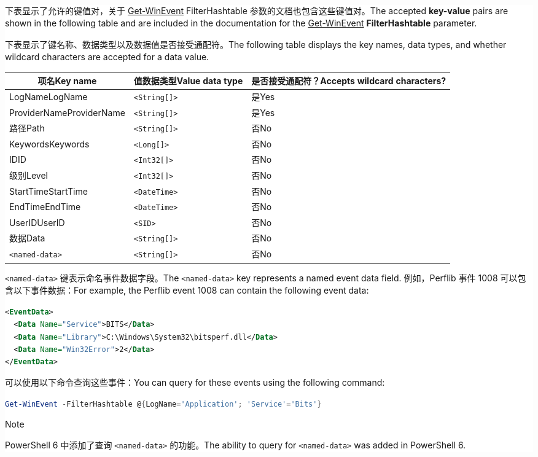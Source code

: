 <span data-ttu-id="8ddc2-127">下表显示了允许的键值对，关于 [Get-WinEvent](/powershell/module/microsoft.powershell.diagnostics/Get-WinEvent)
FilterHashtable 参数的文档也包含这些键值对。</span><span class="sxs-lookup"><span data-stu-id="8ddc2-127">The accepted **key-value** pairs are shown in the following table and are included in the documentation for the [Get-WinEvent](/powershell/module/microsoft.powershell.diagnostics/Get-WinEvent)
**FilterHashtable** parameter.</span></span>

<span data-ttu-id="8ddc2-128">下表显示了键名称、数据类型以及数据值是否接受通配符。</span><span class="sxs-lookup"><span data-stu-id="8ddc2-128">The following table displays the key names, data types, and whether wildcard characters are accepted for a data value.</span></span>

|    <span data-ttu-id="8ddc2-129">项名</span><span class="sxs-lookup"><span data-stu-id="8ddc2-129">Key name</span></span>    | <span data-ttu-id="8ddc2-130">值数据类型</span><span class="sxs-lookup"><span data-stu-id="8ddc2-130">Value data type</span></span> | <span data-ttu-id="8ddc2-131">是否接受通配符？</span><span class="sxs-lookup"><span data-stu-id="8ddc2-131">Accepts wildcard characters?</span></span> |
| -------------- | --------------- | ---------------------------- |
| <span data-ttu-id="8ddc2-132">LogName</span><span class="sxs-lookup"><span data-stu-id="8ddc2-132">LogName</span></span>        | `<String[]>`    | <span data-ttu-id="8ddc2-133">是</span><span class="sxs-lookup"><span data-stu-id="8ddc2-133">Yes</span></span>                          |
| <span data-ttu-id="8ddc2-134">ProviderName</span><span class="sxs-lookup"><span data-stu-id="8ddc2-134">ProviderName</span></span>   | `<String[]>`    | <span data-ttu-id="8ddc2-135">是</span><span class="sxs-lookup"><span data-stu-id="8ddc2-135">Yes</span></span>                          |
| <span data-ttu-id="8ddc2-136">路径</span><span class="sxs-lookup"><span data-stu-id="8ddc2-136">Path</span></span>           | `<String[]>`    | <span data-ttu-id="8ddc2-137">否</span><span class="sxs-lookup"><span data-stu-id="8ddc2-137">No</span></span>                           |
| <span data-ttu-id="8ddc2-138">Keywords</span><span class="sxs-lookup"><span data-stu-id="8ddc2-138">Keywords</span></span>       | `<Long[]>`      | <span data-ttu-id="8ddc2-139">否</span><span class="sxs-lookup"><span data-stu-id="8ddc2-139">No</span></span>                           |
| <span data-ttu-id="8ddc2-140">ID</span><span class="sxs-lookup"><span data-stu-id="8ddc2-140">ID</span></span>             | `<Int32[]>`     | <span data-ttu-id="8ddc2-141">否</span><span class="sxs-lookup"><span data-stu-id="8ddc2-141">No</span></span>                           |
| <span data-ttu-id="8ddc2-142">级别</span><span class="sxs-lookup"><span data-stu-id="8ddc2-142">Level</span></span>          | `<Int32[]>`     | <span data-ttu-id="8ddc2-143">否</span><span class="sxs-lookup"><span data-stu-id="8ddc2-143">No</span></span>                           |
| <span data-ttu-id="8ddc2-144">StartTime</span><span class="sxs-lookup"><span data-stu-id="8ddc2-144">StartTime</span></span>      | `<DateTime>`    | <span data-ttu-id="8ddc2-145">否</span><span class="sxs-lookup"><span data-stu-id="8ddc2-145">No</span></span>                           |
| <span data-ttu-id="8ddc2-146">EndTime</span><span class="sxs-lookup"><span data-stu-id="8ddc2-146">EndTime</span></span>        | `<DateTime>`    | <span data-ttu-id="8ddc2-147">否</span><span class="sxs-lookup"><span data-stu-id="8ddc2-147">No</span></span>                           |
| <span data-ttu-id="8ddc2-148">UserID</span><span class="sxs-lookup"><span data-stu-id="8ddc2-148">UserID</span></span>         | `<SID>`         | <span data-ttu-id="8ddc2-149">否</span><span class="sxs-lookup"><span data-stu-id="8ddc2-149">No</span></span>                           |
| <span data-ttu-id="8ddc2-150">数据</span><span class="sxs-lookup"><span data-stu-id="8ddc2-150">Data</span></span>           | `<String[]>`    | <span data-ttu-id="8ddc2-151">否</span><span class="sxs-lookup"><span data-stu-id="8ddc2-151">No</span></span>                           |
| `<named-data>` | `<String[]>`    | <span data-ttu-id="8ddc2-152">否</span><span class="sxs-lookup"><span data-stu-id="8ddc2-152">No</span></span>                           |

<span data-ttu-id="8ddc2-153">`<named-data>` 键表示命名事件数据字段。</span><span class="sxs-lookup"><span data-stu-id="8ddc2-153">The `<named-data>` key represents a named event data field.</span></span> <span data-ttu-id="8ddc2-154">例如，Perflib 事件 1008 可以包含以下事件数据：</span><span class="sxs-lookup"><span data-stu-id="8ddc2-154">For example, the Perflib event 1008 can contain the following event data:</span></span>

```xml
<EventData>
  <Data Name="Service">BITS</Data>
  <Data Name="Library">C:\Windows\System32\bitsperf.dll</Data>
  <Data Name="Win32Error">2</Data>
</EventData>
```

<span data-ttu-id="8ddc2-155">可以使用以下命令查询这些事件：</span><span class="sxs-lookup"><span data-stu-id="8ddc2-155">You can query for these events using the following command:</span></span>

```powershell
Get-WinEvent -FilterHashtable @{LogName='Application'; 'Service'='Bits'}
```

> [!NOTE]
> <span data-ttu-id="8ddc2-156">PowerShell 6 中添加了查询 `<named-data>` 的功能。</span><span class="sxs-lookup"><span data-stu-id="8ddc2-156">The ability to query for `<named-data>` was added in PowerShell 6.</span></span>
